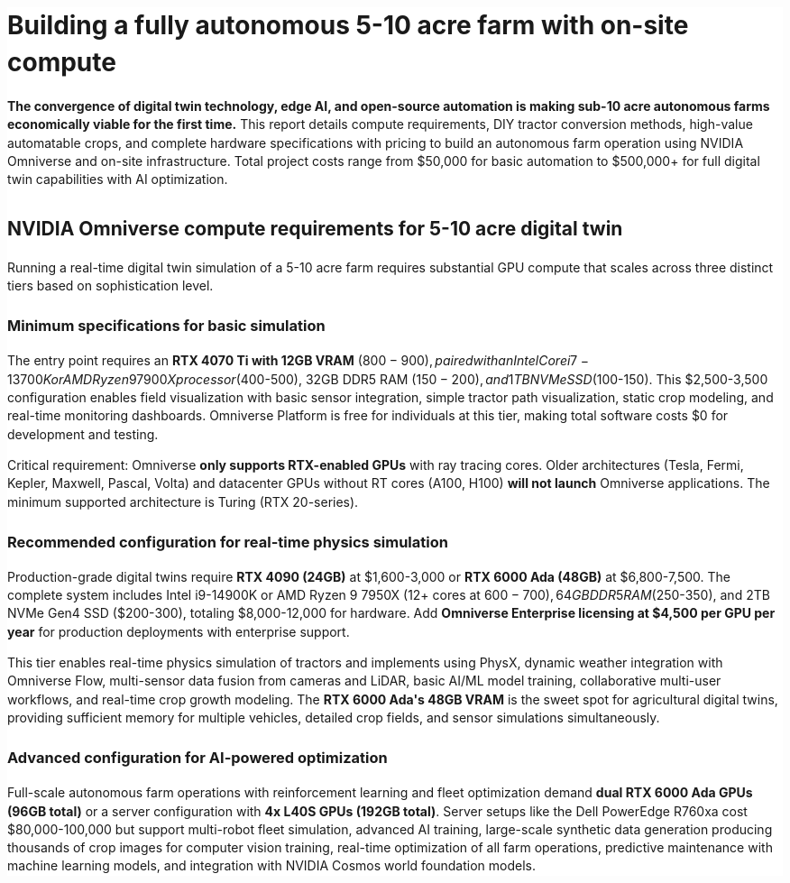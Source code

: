 # Building a fully autonomous 5-10 acre farm with on-site compute

**The convergence of digital twin technology, edge AI, and open-source automation is making sub-10 acre autonomous farms economically viable for the first time.** This report details compute requirements, DIY tractor conversion methods, high-value automatable crops, and complete hardware specifications with pricing to build an autonomous farm operation using NVIDIA Omniverse and on-site infrastructure. Total project costs range from $50,000 for basic automation to $500,000+ for full digital twin capabilities with AI optimization.

## NVIDIA Omniverse compute requirements for 5-10 acre digital twin

Running a real-time digital twin simulation of a 5-10 acre farm requires substantial GPU compute that scales across three distinct tiers based on sophistication level.

### Minimum specifications for basic simulation

The entry point requires an **RTX 4070 Ti with 12GB VRAM** ($800-900), paired with an Intel Core i7-13700K or AMD Ryzen 9 7900X processor ($400-500), 32GB DDR5 RAM ($150-200), and 1TB NVMe SSD ($100-150). This $2,500-3,500 configuration enables field visualization with basic sensor integration, simple tractor path visualization, static crop modeling, and real-time monitoring dashboards. Omniverse Platform is free for individuals at this tier, making total software costs $0 for development and testing.

Critical requirement: Omniverse **only supports RTX-enabled GPUs** with ray tracing cores. Older architectures (Tesla, Fermi, Kepler, Maxwell, Pascal, Volta) and datacenter GPUs without RT cores (A100, H100) **will not launch** Omniverse applications. The minimum supported architecture is Turing (RTX 20-series).

### Recommended configuration for real-time physics simulation

Production-grade digital twins require **RTX 4090 (24GB)** at $1,600-3,000 or **RTX 6000 Ada (48GB)** at $6,800-7,500. The complete system includes Intel i9-14900K or AMD Ryzen 9 7950X (12+ cores at $600-700), 64GB DDR5 RAM ($250-350), and 2TB NVMe Gen4 SSD ($200-300), totaling $8,000-12,000 for hardware. Add **Omniverse Enterprise licensing at $4,500 per GPU per year** for production deployments with enterprise support.

This tier enables real-time physics simulation of tractors and implements using PhysX, dynamic weather integration with Omniverse Flow, multi-sensor data fusion from cameras and LiDAR, basic AI/ML model training, collaborative multi-user workflows, and real-time crop growth modeling. The **RTX 6000 Ada's 48GB VRAM** is the sweet spot for agricultural digital twins, providing sufficient memory for multiple vehicles, detailed crop fields, and sensor simulations simultaneously.

### Advanced configuration for AI-powered optimization

Full-scale autonomous farm operations with reinforcement learning and fleet optimization demand **dual RTX 6000 Ada GPUs (96GB total)** or a server configuration with **4x L40S GPUs (192GB total)**. Server setups like the Dell PowerEdge R760xa cost $80,000-100,000 but support multi-robot fleet simulation, advanced AI training, large-scale synthetic data generation producing thousands of crop images for computer vision training, real-time optimization of all farm operations, predictive maintenance with machine learning models, and integration with NVIDIA Cosmos world foundation models.
